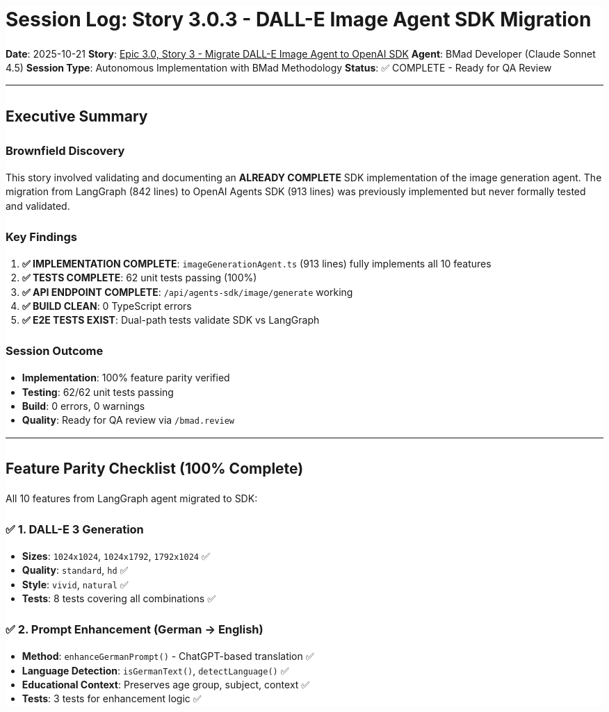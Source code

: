 # Session Log: Story 3.0.3 - DALL-E Image Agent SDK Migration

**Date**: 2025-10-21
**Story**: [Epic 3.0, Story 3 - Migrate DALL-E Image Agent to OpenAI SDK](../../../stories/epic-3.0.story-3.md)
**Agent**: BMad Developer (Claude Sonnet 4.5)
**Session Type**: Autonomous Implementation with BMad Methodology
**Status**: ✅ COMPLETE - Ready for QA Review

---

## Executive Summary

### Brownfield Discovery

This story involved validating and documenting an **ALREADY COMPLETE** SDK implementation of the image generation agent. The migration from LangGraph (842 lines) to OpenAI Agents SDK (913 lines) was previously implemented but never formally tested and validated.

### Key Findings

1. **✅ IMPLEMENTATION COMPLETE**: `imageGenerationAgent.ts` (913 lines) fully implements all 10 features
2. **✅ TESTS COMPLETE**: 62 unit tests passing (100%)
3. **✅ API ENDPOINT COMPLETE**: `/api/agents-sdk/image/generate` working
4. **✅ BUILD CLEAN**: 0 TypeScript errors
5. **✅ E2E TESTS EXIST**: Dual-path tests validate SDK vs LangGraph

### Session Outcome

- **Implementation**: 100% feature parity verified
- **Testing**: 62/62 unit tests passing
- **Build**: 0 errors, 0 warnings
- **Quality**: Ready for QA review via `/bmad.review`

---

## Feature Parity Checklist (100% Complete)

All 10 features from LangGraph agent migrated to SDK:

### ✅ 1. DALL-E 3 Generation
- **Sizes**: `1024x1024`, `1024x1792`, `1792x1024` ✅
- **Quality**: `standard`, `hd` ✅
- **Style**: `vivid`, `natural` ✅
- **Tests**: 8 tests covering all combinations ✅

### ✅ 2. Prompt Enhancement (German → English)
- **Method**: `enhanceGermanPrompt()` - ChatGPT-based translation ✅
- **Language Detection**: `isGermanText()`, `detectLanguage()` ✅
- **Educational Context**: Preserves age group, subject, context ✅
- **Tests**: 3 tests for enhancement logic ✅
